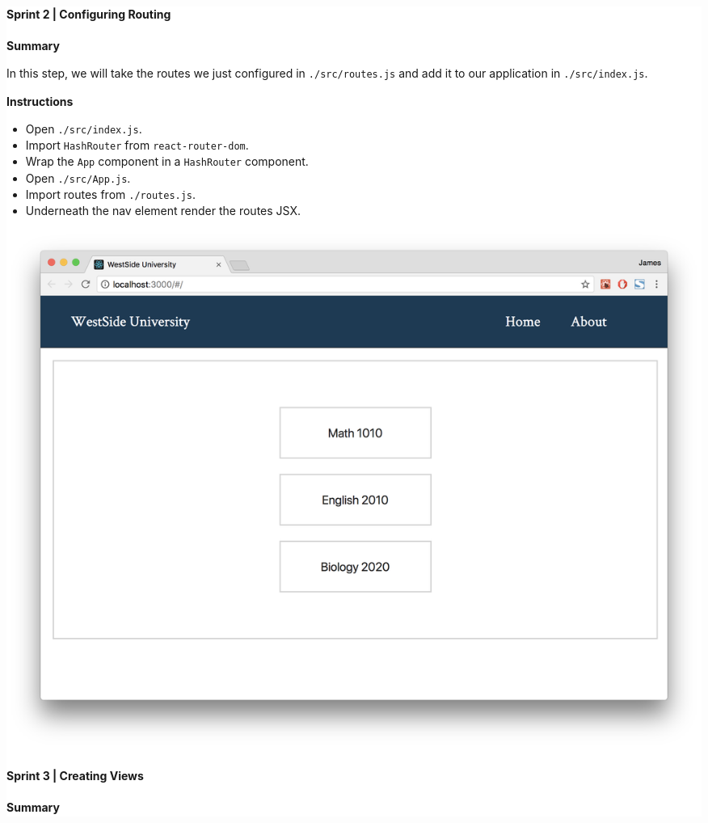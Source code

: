 #### Sprint 2 | Configuring Routing

**Summary**

In this step, we will take the routes we just configured in `./src/routes.js` and add it to our application in `./src/index.js`.

**Instructions**

+ Open `./src/index.js`.
+ Import `HashRouter` from `react-router-dom`.
+ Wrap the `App` component in a `HashRouter` component.
+ Open `./src/App.js`.
+ Import routes from `./routes.js`.
+ Underneath the nav element render the routes JSX.

![](S2.png)

#### Sprint 3 | Creating Views

**Summary**
